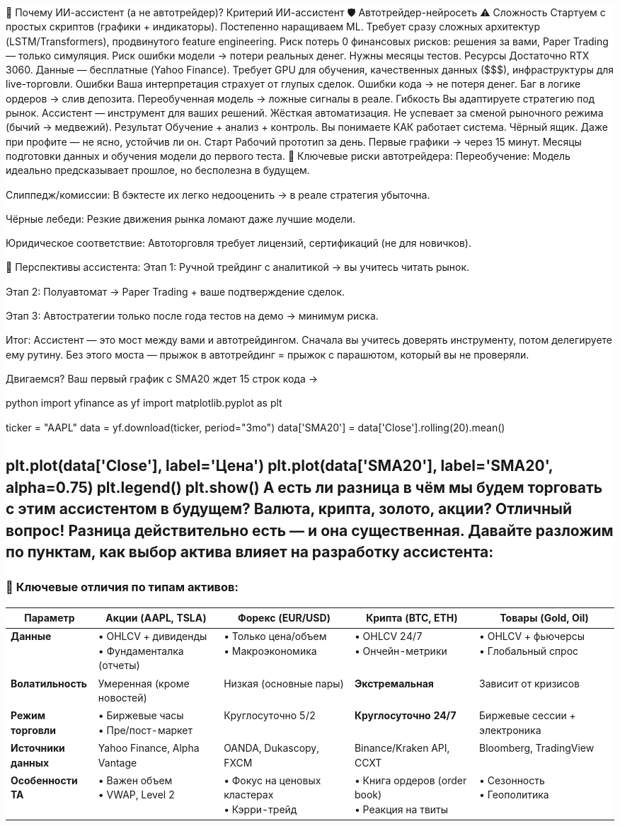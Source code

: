 🧠 Почему ИИ-ассистент (а не автотрейдер)?
Критерий	ИИ-ассистент 🛡️	Автотрейдер-нейросеть ⚠️
Сложность	Стартуем с простых скриптов (графики + индикаторы). Постепенно наращиваем ML.	Требует сразу сложных архитектур (LSTM/Transformers), продвинутого feature engineering.
Риск потерь	0 финансовых рисков: решения за вами, Paper Trading — только симуляция.	Риск ошибки модели → потери реальных денег. Нужны месяцы тестов.
Ресурсы	Достаточно RTX 3060. Данные — бесплатные (Yahoo Finance).	Требует GPU для обучения, качественных данных ($$$), инфраструктуры для live-торговли.
Ошибки	Ваша интерпретация страхует от глупых сделок. Ошибки кода → не потеря денег.	Баг в логике ордеров → слив депозита. Переобученная модель → ложные сигналы в реале.
Гибкость	Вы адаптируете стратегию под рынок. Ассистент — инструмент для ваших решений.	Жёсткая автоматизация. Не успевает за сменой рыночного режима (бычий → медвежий).
Результат	Обучение + анализ + контроль. Вы понимаете КАК работает система.	Чёрный ящик. Даже при профите — не ясно, устойчив ли он.
Старт	Рабочий прототип за день. Первые графики → через 15 минут.	Месяцы подготовки данных и обучения модели до первого теста.
🔑 Ключевые риски автотрейдера:
Переобучение: Модель идеально предсказывает прошлое, но бесполезна в будущем.

Слиппедж/комиссии: В бэктесте их легко недооценить → в реале стратегия убыточна.

Чёрные лебеди: Резкие движения рынка ломают даже лучшие модели.

Юридическое соответствие: Автоторговля требует лицензий, сертификаций (не для новичков).

🚀 Перспективы ассистента:
Этап 1: Ручной трейдинг с аналитикой → вы учитесь читать рынок.

Этап 2: Полуавтомат → Paper Trading + ваше подтверждение сделок.

Этап 3: Автостратегии только после года тестов на демо → минимум риска.

Итог: Ассистент — это мост между вами и автотрейдингом. Сначала вы учитесь доверять инструменту, потом делегируете ему рутину. Без этого моста — прыжок в автотрейдинг = прыжок с парашютом, который вы не проверяли.

Двигаемся? Ваш первый график с SMA20 ждет 15 строк кода →

python
import yfinance as yf
import matplotlib.pyplot as plt

ticker = "AAPL"
data = yf.download(ticker, period="3mo")
data['SMA20'] = data['Close'].rolling(20).mean()

plt.plot(data['Close'], label='Цена')
plt.plot(data['SMA20'], label='SMA20', alpha=0.75)
plt.legend()
plt.show()
А есть ли разница в чём мы будем торговать с этим ассистентом в будущем? Валюта, крипта, золото, акции?
Отличный вопрос! Разница действительно есть — и она существенная. Давайте разложим по пунктам, как выбор актива влияет на разработку ассистента:
---
### 🧠 **Ключевые отличия по типам активов:**
| **Параметр**         | **Акции** (AAPL, TSLA)       | **Форекс** (EUR/USD)         | **Крипта** (BTC, ETH)       | **Товары** (Gold, Oil)     |
|----------------------|------------------------------|------------------------------|------------------------------|---------------------------|
| **Данные**           | • OHLCV + дивиденды <br>• Фундаменталка (отчеты) | • Только цена/объем <br>• Макроэкономика | • OHLCV 24/7 <br>• Ончейн-метрики | • OHLCV + фьючерсы <br>• Глобальный спрос |
| **Волатильность**    | Умеренная (кроме новостей)   | Низкая (основные пары)       | **Экстремальная**            | Зависит от кризисов       |
| **Режим торговли**   | • Биржевые часы <br>• Пре/пост-маркет | Круглосуточно 5/2           | **Круглосуточно 24/7**       | Биржевые сессии + электроника |
| **Источники данных** | Yahoo Finance, Alpha Vantage | OANDA, Dukascopy, FXCM       | Binance/Kraken API, CCXT     | Bloomberg, TradingView    |
| **Особенности ТА**   | • Важен объем <br>• VWAP, Level 2 | • Фокус на ценовых кластерах <br>• Кэрри-трейд | • Книга ордеров (order book) <br>• Реакция на твиты | • Сезонность <br>• Геополитика |